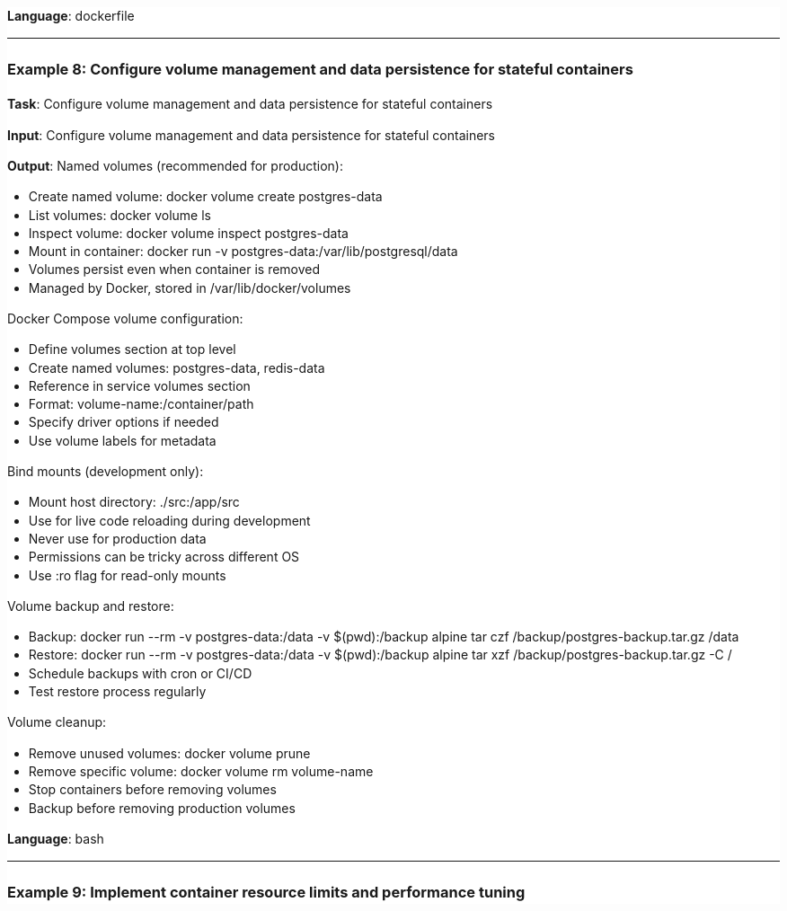 **Language**: dockerfile

---

### Example 8: Configure volume management and data persistence for stateful containers

**Task**: Configure volume management and data persistence for stateful containers

**Input**: Configure volume management and data persistence for stateful containers

**Output**:
Named volumes (recommended for production):
- Create named volume: docker volume create postgres-data
- List volumes: docker volume ls
- Inspect volume: docker volume inspect postgres-data
- Mount in container: docker run -v postgres-data:/var/lib/postgresql/data
- Volumes persist even when container is removed
- Managed by Docker, stored in /var/lib/docker/volumes

Docker Compose volume configuration:
- Define volumes section at top level
- Create named volumes: postgres-data, redis-data
- Reference in service volumes section
- Format: volume-name:/container/path
- Specify driver options if needed
- Use volume labels for metadata

Bind mounts (development only):
- Mount host directory: ./src:/app/src
- Use for live code reloading during development
- Never use for production data
- Permissions can be tricky across different OS
- Use :ro flag for read-only mounts

Volume backup and restore:
- Backup: docker run --rm -v postgres-data:/data -v $(pwd):/backup alpine tar czf /backup/postgres-backup.tar.gz /data
- Restore: docker run --rm -v postgres-data:/data -v $(pwd):/backup alpine tar xzf /backup/postgres-backup.tar.gz -C /
- Schedule backups with cron or CI/CD
- Test restore process regularly

Volume cleanup:
- Remove unused volumes: docker volume prune
- Remove specific volume: docker volume rm volume-name
- Stop containers before removing volumes
- Backup before removing production volumes

**Language**: bash

---

### Example 9: Implement container resource limits and performance tuning
